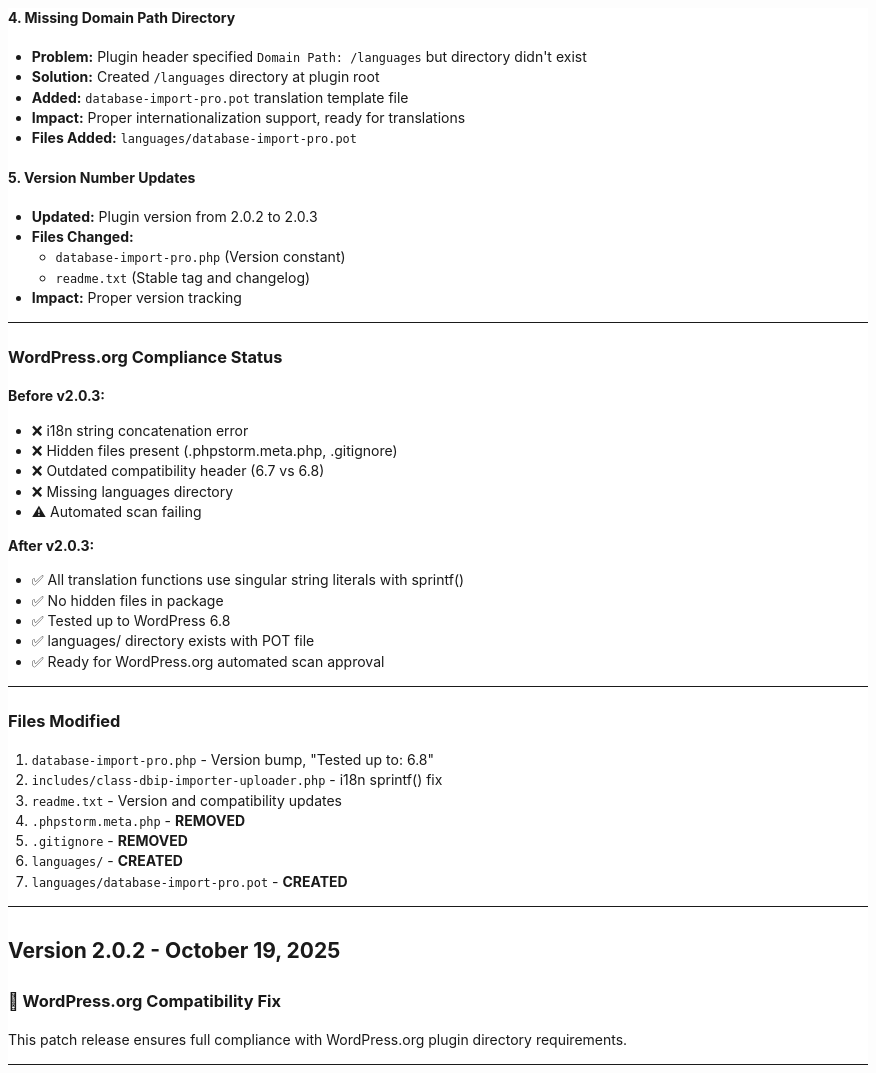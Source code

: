 #### 4. Missing Domain Path Directory
- **Problem:** Plugin header specified `Domain Path: /languages` but directory didn't exist
- **Solution:** Created `/languages` directory at plugin root
- **Added:** `database-import-pro.pot` translation template file
- **Impact:** Proper internationalization support, ready for translations
- **Files Added:** `languages/database-import-pro.pot`

#### 5. Version Number Updates
- **Updated:** Plugin version from 2.0.2 to 2.0.3
- **Files Changed:**
  - `database-import-pro.php` (Version constant)
  - `readme.txt` (Stable tag and changelog)
- **Impact:** Proper version tracking

---

### WordPress.org Compliance Status

**Before v2.0.3:**
- ❌ i18n string concatenation error
- ❌ Hidden files present (.phpstorm.meta.php, .gitignore)
- ❌ Outdated compatibility header (6.7 vs 6.8)
- ❌ Missing languages directory
- ⚠️ Automated scan failing

**After v2.0.3:**
- ✅ All translation functions use singular string literals with sprintf()
- ✅ No hidden files in package
- ✅ Tested up to WordPress 6.8
- ✅ languages/ directory exists with POT file
- ✅ Ready for WordPress.org automated scan approval

---

### Files Modified

1. `database-import-pro.php` - Version bump, "Tested up to: 6.8"
2. `includes/class-dbip-importer-uploader.php` - i18n sprintf() fix
3. `readme.txt` - Version and compatibility updates
4. `.phpstorm.meta.php` - **REMOVED**
5. `.gitignore` - **REMOVED**
6. `languages/` - **CREATED**
7. `languages/database-import-pro.pot` - **CREATED**

---

## Version 2.0.2 - October 19, 2025

### 🔧 WordPress.org Compatibility Fix

This patch release ensures full compliance with WordPress.org plugin directory requirements.

---